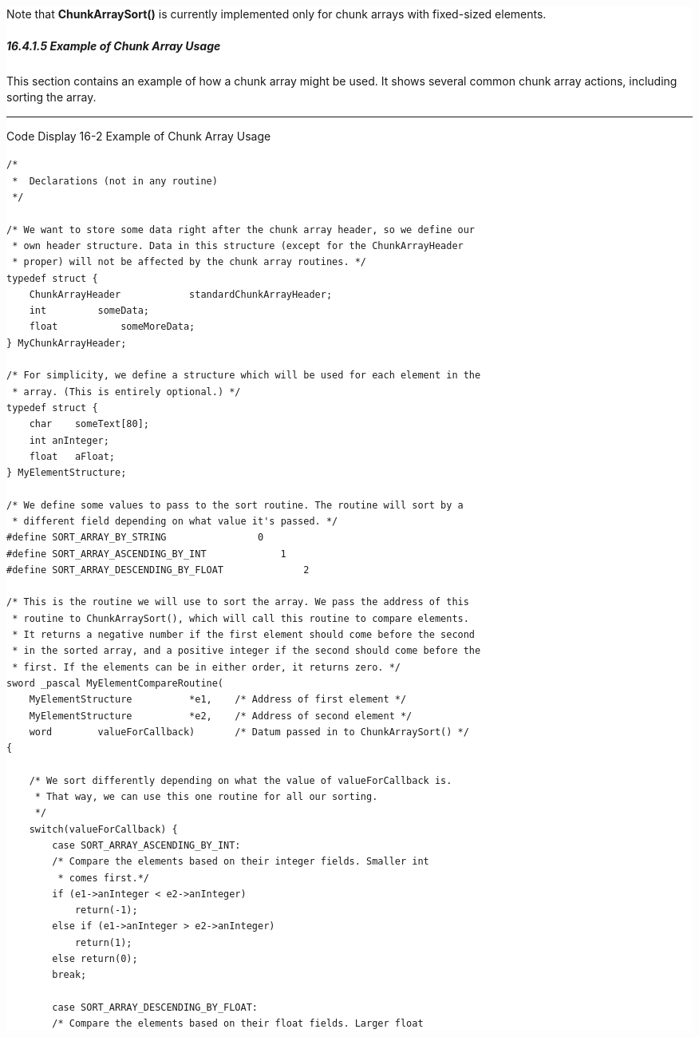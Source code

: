 Note that **ChunkArraySort()** is currently implemented only for chunk 
arrays with fixed-sized elements.

##### 16.4.1.5 Example of Chunk Array Usage

This section contains an example of how a chunk array might be used. It 
shows several common chunk array actions, including sorting the array.

---
Code Display 16-2 Example of Chunk Array Usage
~~~
/*
 *	Declarations (not in any routine)
 */

/* We want to store some data right after the chunk array header, so we define our
 * own header structure. Data in this structure (except for the ChunkArrayHeader
 * proper) will not be affected by the chunk array routines. */
typedef struct {
	ChunkArrayHeader			standardChunkArrayHeader;
	int			someData;
	float			someMoreData;
} MyChunkArrayHeader;

/* For simplicity, we define a structure which will be used for each element in the
 * array. (This is entirely optional.) */
typedef struct {
	char	someText[80];
	int	anInteger;
	float	aFloat;
} MyElementStructure;

/* We define some values to pass to the sort routine. The routine will sort by a
 * different field depending on what value it's passed. */
#define	SORT_ARRAY_BY_STRING				0
#define	SORT_ARRAY_ASCENDING_BY_INT				1
#define	SORT_ARRAY_DESCENDING_BY_FLOAT				2

/* This is the routine we will use to sort the array. We pass the address of this
 * routine to ChunkArraySort(), which will call this routine to compare elements.
 * It returns a negative number if the first element should come before the second
 * in the sorted array, and a positive integer if the second should come before the
 * first. If the elements can be in either order, it returns zero. */
sword _pascal MyElementCompareRoutine(
	MyElementStructure 			*e1,	/* Address of first element */
	MyElementStructure 			*e2,	/* Address of second element */
	word		valueForCallback) 		/* Datum passed in to ChunkArraySort() */
{

	/* We sort differently depending on what the value of valueForCallback is.
	 * That way, we can use this one routine for all our sorting.
	 */
	switch(valueForCallback) {
	    case SORT_ARRAY_ASCENDING_BY_INT:
	    /* Compare the elements based on their integer fields. Smaller int
	     * comes first.*/
		if (e1->anInteger < e2->anInteger)
		    return(-1);
		else if (e1->anInteger > e2->anInteger)
		    return(1);
		else return(0);
		break;

	    case SORT_ARRAY_DESCENDING_BY_FLOAT:
	    /* Compare the elements based on their float fields. Larger float
~~~